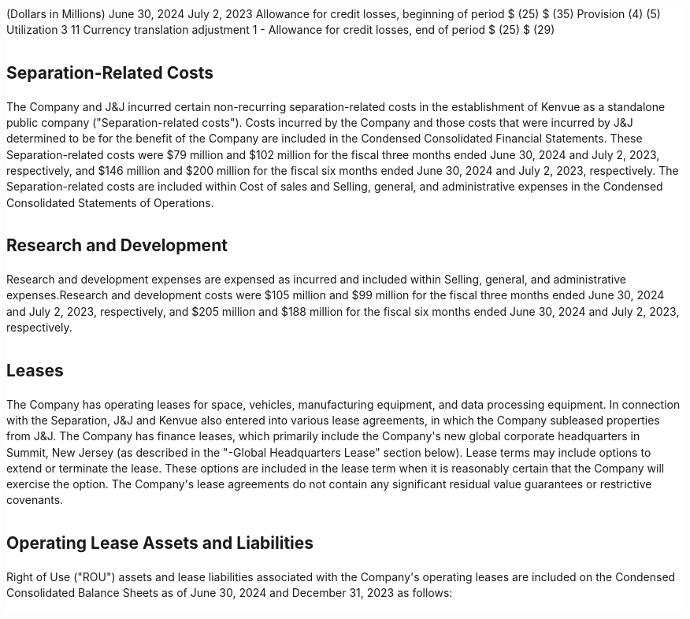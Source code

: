 </thead>
<tbody>
<tr>
<td>(Dollars in Millions)</td>
<td>June 30, 2024</td>
<td>July 2, 2023</td>
</tr>
<tr>
<td>Allowance for credit losses, beginning of period</td>
<td>$ (25)</td>
<td>$ (35)</td>
</tr>
<tr>
<td>Provision</td>
<td>(4)</td>
<td>(5)</td>
</tr>
<tr>
<td>Utilization</td>
<td>3</td>
<td>11</td>
</tr>
<tr>
<td>Currency translation adjustment</td>
<td>1</td>
<td>-</td>
</tr>
<tr>
<td>Allowance for credit losses, end of period</td>
<td>$ (25)</td>
<td>$ (29)</td>
</tr>
</tbody>
</table>
<h2>Separation-Related Costs</h2>
<p>The Company and J&amp;J incurred certain non-recurring separation-related costs in the establishment of Kenvue as a standalone public company ("Separation-related costs"). Costs incurred by the Company and those costs that were incurred by J&amp;J determined to be for the benefit of the Company are included in the Condensed Consolidated Financial Statements. These Separation-related costs were $79 million and $102 million for the fiscal three months ended June 30, 2024 and July 2, 2023, respectively, and $146 million and $200 million for the fiscal six months ended June 30, 2024 and July 2, 2023, respectively. The Separation-related costs are included within Cost of sales and Selling, general, and administrative expenses in the Condensed Consolidated Statements of Operations.</p>
<h2>Research and Development</h2>
<p>Research and development expenses are expensed as incurred and included within Selling, general, and administrative expenses.Research and development costs were $105 million and $99 million for the fiscal three months ended June 30, 2024 and July 2, 2023, respectively, and $205 million and $188 million for the fiscal six months ended June 30, 2024 and July 2, 2023, respectively.</p>
<h2>Leases</h2>
<p>The Company has operating leases for space, vehicles, manufacturing equipment, and data processing equipment. In connection with the Separation, J&amp;J and Kenvue also entered into various lease agreements, in which the Company subleased properties from J&amp;J. The Company has finance leases, which primarily include the Company's new global corporate headquarters in Summit, New Jersey (as described in the "-Global Headquarters Lease" section below). Lease terms may include options to extend or terminate the lease. These options are included in the lease term when it is reasonably certain that the Company will exercise the option. The Company's lease agreements do not contain any significant residual value guarantees or restrictive covenants.</p>
<h2>Operating Lease Assets and Liabilities</h2>
<p>Right of Use ("ROU") assets and lease liabilities associated with the Company's operating leases are included on the Condensed Consolidated Balance Sheets as of June 30, 2024 and December 31, 2023 as follows:</p>
<table>
<thead>
<tr>